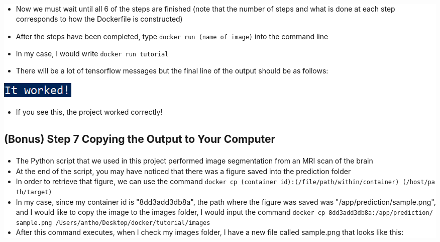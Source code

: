 
- Now we must wait until all 6 of the steps are finished (note that the number of steps and what is done at each step corresponds to how the Dockerfile is constructed)


- After the steps have been completed, type `docker run (name of image)` into the command line
- In my case, I would write `docker run tutorial`
- There will be a lot of tensorflow messages but the final line of the output should be as follows:


![](images/output.png)


- If you see this, the project worked correctly!


## (Bonus) Step 7 Copying the Output to Your Computer


- The Python script that we used in this project performed image segmentation from an MRI scan of the brain
- At the end of the script, you may have noticed that there was a figure saved into the prediction folder
- In order to retrieve that figure, we can use the command `docker cp (container id):(/file/path/within/container) (/host/path/target)`
- In my case, since my container id is "8dd3add3db8a", the path where the figure was saved was "/app/prediction/sample.png", and I would like to copy the image to the images folder, I would input the command `docker cp 8dd3add3db8a:/app/prediction/sample.png /Users/antho/Desktop/docker/tutorial/images`
- After this command executes, when I check my images folder, I have a new file called sample.png that looks like this:

